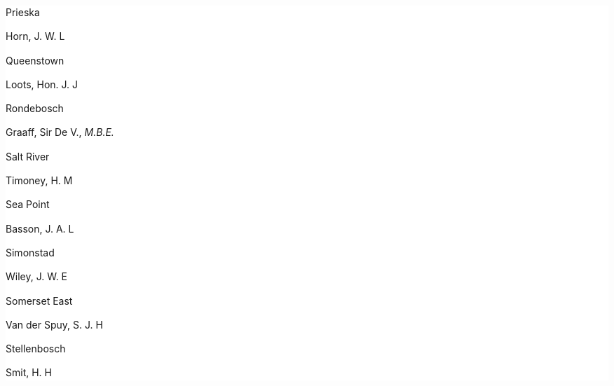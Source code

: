 </tr>

<tr>

<td><p>Prieska</p></td>

<td><p>Horn, J. W. L</p></td>

</tr>

<tr>

<td><p>Queenstown</p></td>

<td><p>Loots, Hon. J. J</p></td>

</tr>

<tr>

<td><p>Rondebosch</p></td>

<td><p>Graaff, Sir De V., <i>M.B.E.</i></p></td>

</tr>

<tr>

<td><p>Salt River </p></td>

<td><p>Timoney, H. M</p></td>

</tr>

<tr>

<td><p>Sea Point </p></td>

<td><p>Basson, J. A. L</p></td>

</tr>

<tr>

<td><p>Simonstad </p></td>

<td><p>Wiley, J. W. E</p></td>

</tr>

<tr>

<td><p>Somerset East </p></td>

<td><p>Van der Spuy, S. J. H</p></td>

</tr>

<tr>

<td><p>Stellenbosch</p></td>

<td><p>Smit, H. H</p></td>

</tr>
